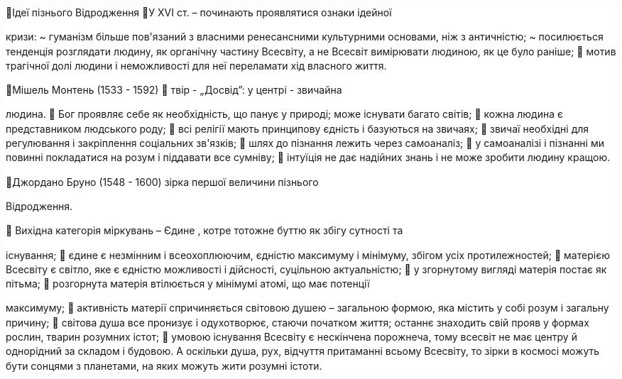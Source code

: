 Ідеї пізнього Відродження
У ХVІ ст. – починають проявлятися ознаки ідейної

кризи:
~ гуманізм більше пов'язаний з власними ренесансними
культурними основами, ніж з античністю;
~ посилюється тенденція розглядати людину, як
органічну частину Всесвіту, а не Всесвіт
вимірювати людиною, як це було раніше;
 мотив трагічної долі людини і неможливості для неї
переламати хід власного життя.

Мішель Монтень (1533 - 1592)
 твір - „Досвід”: у центрі - звичайна

людина.
 Бог проявляє себе як необхідність, що
панує у природі; може існувати багато
світів;
 кожна людина є представником людського
роду;
 всі релігії мають принципову єдність і
базуються на звичаях;
 звичаї необхідні для регулювання і
закріплення соціальних зв'язків;
 шлях до пізнання лежить через самоаналіз;
 у самоаналізі і пізнанні ми повинні
покладатися на розум і піддавати все
сумніву;
 інтуїція не дає надійних знань і не може
зробити людину кращою.

Джордано Бруно (1548 - 1600) зірка
першої величини пізнього

Відродження.

 Вихідна категорія міркувань – Єдине , котре тотожне буттю як збігу сутності та

існування;
 єдине є незмінним і всеохоплюючим, єдністю максимуму і мінімуму, збігом усіх
протилежностей;
 матерією Всесвіту є світло, яке є єдністю можливості і дійсності, суцільною
актуальністю;
 у згорнутому вигляді матерія постає як пітьма;
 розгорнута матерія втілюється у мінімумі атомі, що має потенції

максимуму;
 активність матерії спричиняється світовою душею – загальною формою,
яка містить у собі розум і загальну причину;
 світова душа все пронизує і одухотворює, стаючи початком життя; останнє знаходить
свій прояв у формах рослин, тварин розумних істот;
 умовою існування Всесвіту є нескінчена порожнеча, тому всесвіт не має центру й
однорідний за складом і будовою. А оскільки душа, рух, відчуття притаманні всьому
Всесвіту, то зірки в космосі можуть бути сонцями з планетами, на яких можуть жити
розумні істоти.
